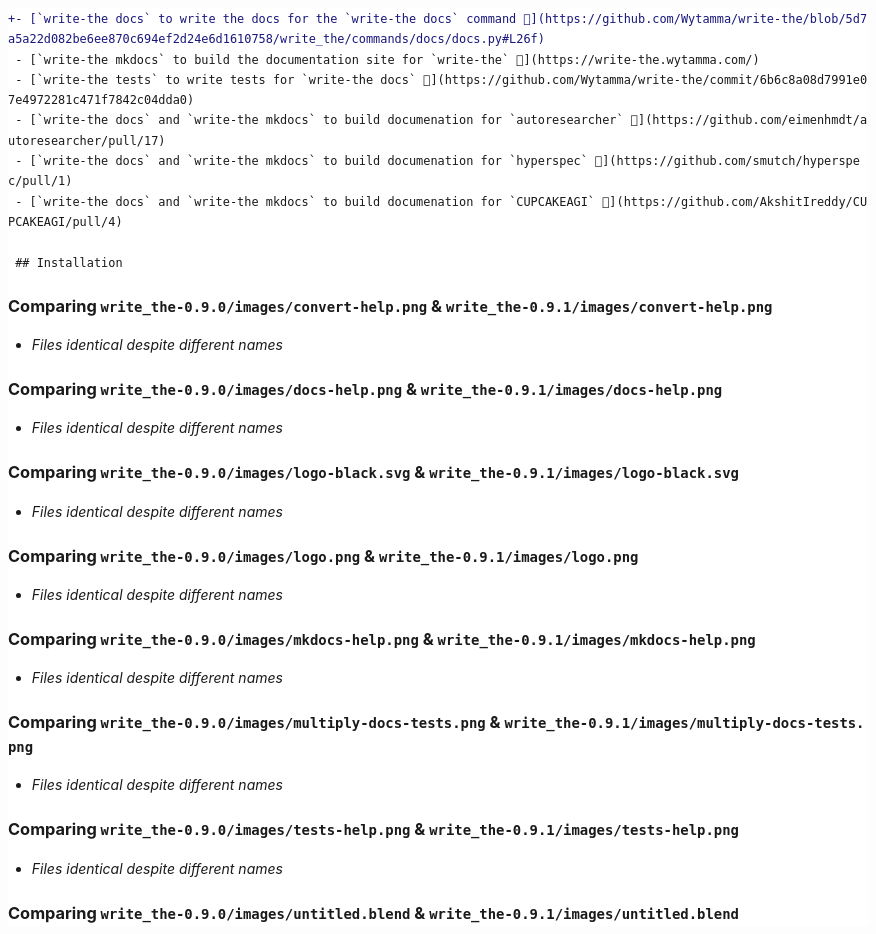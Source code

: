 ```diff
+- [`write-the docs` to write the docs for the `write-the docs` command 🤖](https://github.com/Wytamma/write-the/blob/5d7a5a22d082be6ee870c694ef2d24e6d1610758/write_the/commands/docs/docs.py#L26f)
 - [`write-the mkdocs` to build the documentation site for `write-the` 🤖](https://write-the.wytamma.com/)
 - [`write-the tests` to write tests for `write-the docs` 🤖](https://github.com/Wytamma/write-the/commit/6b6c8a08d7991e07e4972281c471f7842c04dda0)
 - [`write-the docs` and `write-the mkdocs` to build documenation for `autoresearcher` 🤖](https://github.com/eimenhmdt/autoresearcher/pull/17)
 - [`write-the docs` and `write-the mkdocs` to build documenation for `hyperspec` 🤖](https://github.com/smutch/hyperspec/pull/1)
 - [`write-the docs` and `write-the mkdocs` to build documenation for `CUPCAKEAGI` 🤖](https://github.com/AkshitIreddy/CUPCAKEAGI/pull/4)
 
 ## Installation
```

### Comparing `write_the-0.9.0/images/convert-help.png` & `write_the-0.9.1/images/convert-help.png`

 * *Files identical despite different names*

### Comparing `write_the-0.9.0/images/docs-help.png` & `write_the-0.9.1/images/docs-help.png`

 * *Files identical despite different names*

### Comparing `write_the-0.9.0/images/logo-black.svg` & `write_the-0.9.1/images/logo-black.svg`

 * *Files identical despite different names*

### Comparing `write_the-0.9.0/images/logo.png` & `write_the-0.9.1/images/logo.png`

 * *Files identical despite different names*

### Comparing `write_the-0.9.0/images/mkdocs-help.png` & `write_the-0.9.1/images/mkdocs-help.png`

 * *Files identical despite different names*

### Comparing `write_the-0.9.0/images/multiply-docs-tests.png` & `write_the-0.9.1/images/multiply-docs-tests.png`

 * *Files identical despite different names*

### Comparing `write_the-0.9.0/images/tests-help.png` & `write_the-0.9.1/images/tests-help.png`

 * *Files identical despite different names*

### Comparing `write_the-0.9.0/images/untitled.blend` & `write_the-0.9.1/images/untitled.blend`
